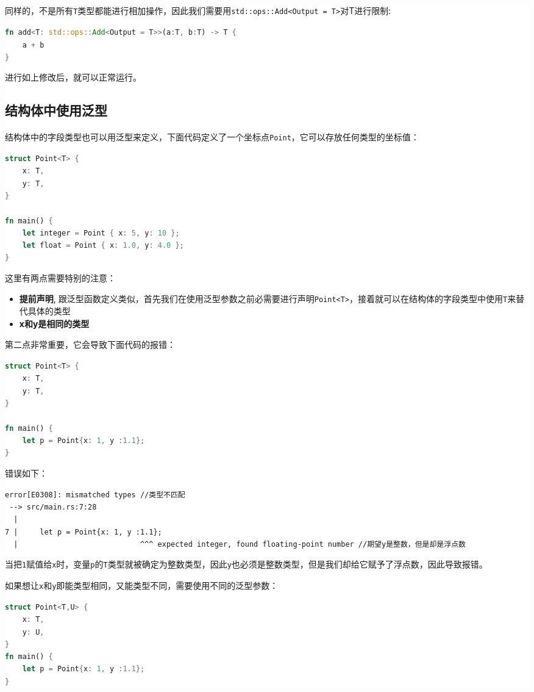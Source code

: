 同样的，不是所有`T`类型都能进行相加操作，因此我们需要用`std::ops::Add<Output = T>`对T进行限制:
```rust
fn add<T: std::ops::Add<Output = T>>(a:T, b:T) -> T {
    a + b
}
```
进行如上修改后，就可以正常运行。

## 结构体中使用泛型
结构体中的字段类型也可以用泛型来定义，下面代码定义了一个坐标点`Point`，它可以存放任何类型的坐标值：
```rust
struct Point<T> {
    x: T,
    y: T,
}

fn main() {
    let integer = Point { x: 5, y: 10 };
    let float = Point { x: 1.0, y: 4.0 };
}
```

这里有两点需要特别的注意：
- **提前声明**, 跟泛型函数定义类似，首先我们在使用泛型参数之前必需要进行声明`Point<T>`，接着就可以在结构体的字段类型中使用`T`来替代具体的类型
- **x和y是相同的类型**

第二点非常重要，它会导致下面代码的报错：
```rust
struct Point<T> {
    x: T,
    y: T,
}

fn main() {
    let p = Point{x: 1, y :1.1};
}
```

错误如下：
```console
error[E0308]: mismatched types //类型不匹配
 --> src/main.rs:7:28
  |
7 |     let p = Point{x: 1, y :1.1};
  |                            ^^^ expected integer, found floating-point number //期望y是整数，但是却是浮点数

```

当把`1`赋值给`x`时，变量`p`的`T`类型就被确定为整数类型，因此`y`也必须是整数类型，但是我们却给它赋予了浮点数，因此导致报错。

如果想让`x`和`y`即能类型相同，又能类型不同，需要使用不同的泛型参数：
```rust
struct Point<T,U> {
    x: T,
    y: U,
}
fn main() {
    let p = Point{x: 1, y :1.1};
}
```

